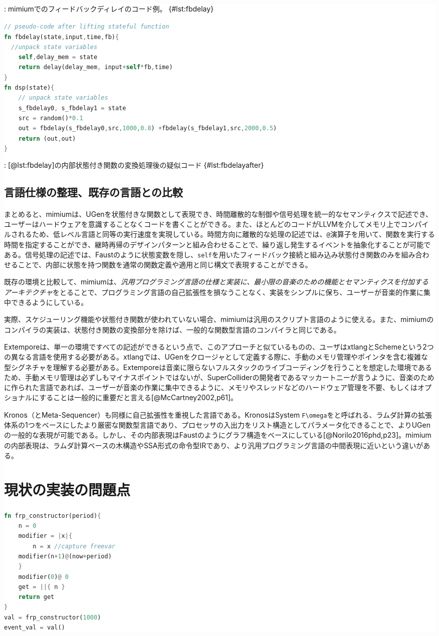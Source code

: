 : mimiumでのフィードバックディレイのコード例。 {#lst:fbdelay}

```rust
// pseudo-code after lifting stateful function
fn fbdelay(state,input,time,fb){
  //unpack state variables
	self,delay_mem = state
	return delay(delay_mem, input+self*fb,time) 
}
fn dsp(state){
    // unpack state variables
    s_fbdelay0, s_fbdelay1 = state
    src = random()*0.1
    out = fbdelay(s_fbdelay0,src,1000,0.8) +fbdelay(s_fbdelay1,src,2000,0.5)
    return (out,out)
}
```

: [@lst:fbdelay]の内部状態付き関数の変換処理後の疑似コード {#lst:fbdelayafter}

## 言語仕様の整理、既存の言語との比較

まとめると、mimiumは、UGenを状態付きな関数として表現でき、時間離散的な制御や信号処理を統一的なセマンティクスで記述でき、ユーザーはハードウェアを意識することなくコードを書くことができる。また、ほとんどのコードがLLVMを介してメモリ上でコンパイルされるため、低レベル言語と同等の実行速度を実現している。時間方向に離散的な処理の記述では、`@`演算子を用いて、関数を実行する時間を指定することができ、継時再帰のデザインパターンと組み合わせることで、繰り返し発生するイベントを抽象化することが可能である。信号処理の記述では、Faustのように状態変数を隠し、`self`を用いたフィードバック接続と組み込み状態付き関数のみを組み合わせることで、内部に状態を持つ関数を通常の関数定義や適用と同じ構文で表現することができる。


既存の環境と比較して、mimiumは、*汎用プログラミング言語の仕様と実装に、最小限の音楽のための機能とセマンティクスを付加するアーキテクチャ*をとることで、プログラミング言語の自己拡張性を損なうことなく、実装をシンプルに保ち、ユーザーが音楽的作業に集中できるようにしている。

実際、スケジューリング機能や状態付き関数が使われていない場合、mimiumは汎用のスクリプト言語のように使える。また、mimiumのコンパイラの実装は、状態付き関数の変換部分を除けば、一般的な関数型言語のコンパイラと同じである。

Extemporeは、単一の環境ですべての記述ができるという点で、このアプローチと似ているものの、ユーザはxtlangとSchemeという2つの異なる言語を使用する必要がある。xtlangでは、UGenをクロージャとして定義する際に、手動のメモリ管理やポインタを含む複雑な型シグネチャを理解する必要がある。Extemporeは音楽に限らないフルスタックのライブコーディングを行うことを想定した環境であるため、手動メモリ管理は必ずしもマイナスポイントではないが、SuperColliderの開発者であるマッカートニーが言うように、音楽のために作られた言語であれば、ユーザーが音楽の作業に集中できるように、メモリやスレッドなどのハードウェア管理を不要、もしくはオプショナルにすることは一般的に重要だと言える[@McCartney2002,p61]。

Kronos（とMeta-Sequencer）も同様に自己拡張性を重視した言語である。KronosはSystem `F\omega`をと呼ばれる、ラムダ計算の拡張体系の1つをベースにしたより厳密な関数型言語であり、プロセッサの入出力をリスト構造としてパラメータ化できることで、よりUGenの一般的な表現が可能である。しかし、その内部表現はFaustのようにグラフ構造をベースにしている[@Norilo2016phd,p23]。mimiumの内部表現は、ラムダ計算ベースの木構造やSSA形式の命令型IRであり、より汎用プログラミング言語の中間表現に近いという違いがある。


# 現状の実装の問題点

```rust
fn frp_constructor(period){
	n = 0
	modifier = |x|{
		n = x //capture freevar
    modifier(n+1)@(now+period)
	}
	modifier(0)@ 0
	get = ||{ n }
	return get
}
val = frp_constructor(1000)
event_val = val()
```


[^mimiumrepo]: 本論文中ではバージョンは0.4.0をもとに解説している。ソースコードは<https://github.com/mimium-org/mimium>で公開されている。
[^wcalculus]: *W*計算はフィルタのような線形時不変（Linear Time-Invariant:LTI）システムの実質的等価性を形式的に証明することを1つの目的としている。そのため厳密に言えば基本的演算に式同士の加算と、式と定数の乗算（スケーリング）のみが許されており、式同士の乗算などは許されない。しかし基本的な演算の項を追加すれば非線型システムにも対応はできる。